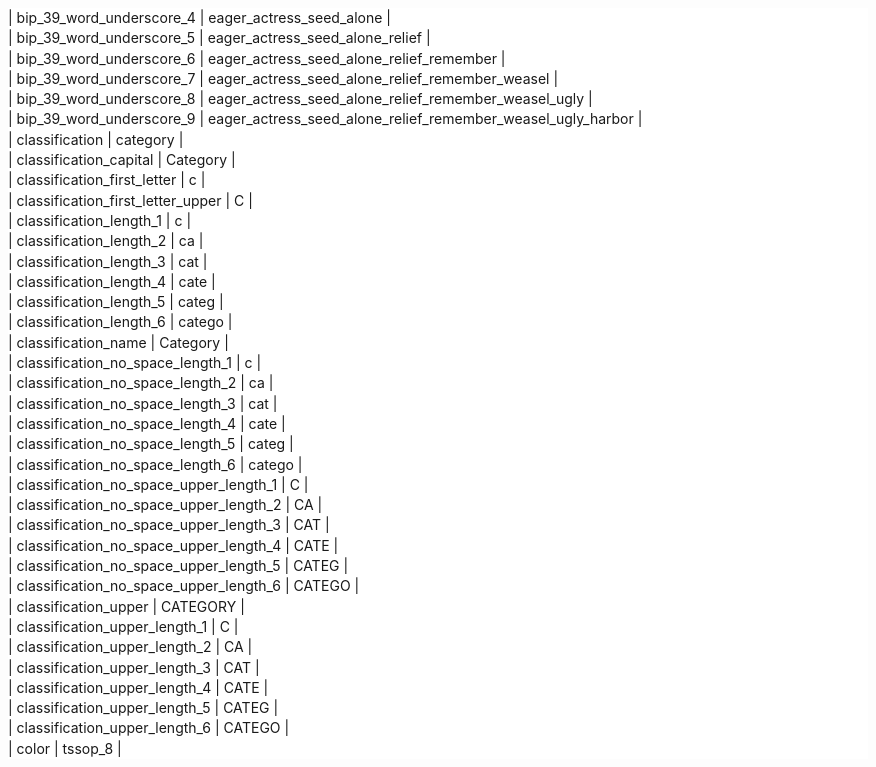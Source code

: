 | bip_39_word_underscore_4 | eager_actress_seed_alone |  
| bip_39_word_underscore_5 | eager_actress_seed_alone_relief |  
| bip_39_word_underscore_6 | eager_actress_seed_alone_relief_remember |  
| bip_39_word_underscore_7 | eager_actress_seed_alone_relief_remember_weasel |  
| bip_39_word_underscore_8 | eager_actress_seed_alone_relief_remember_weasel_ugly |  
| bip_39_word_underscore_9 | eager_actress_seed_alone_relief_remember_weasel_ugly_harbor |  
| classification | category |  
| classification_capital | Category |  
| classification_first_letter | c |  
| classification_first_letter_upper | C |  
| classification_length_1 | c |  
| classification_length_2 | ca |  
| classification_length_3 | cat |  
| classification_length_4 | cate |  
| classification_length_5 | categ |  
| classification_length_6 | catego |  
| classification_name | Category |  
| classification_no_space_length_1 | c |  
| classification_no_space_length_2 | ca |  
| classification_no_space_length_3 | cat |  
| classification_no_space_length_4 | cate |  
| classification_no_space_length_5 | categ |  
| classification_no_space_length_6 | catego |  
| classification_no_space_upper_length_1 | C |  
| classification_no_space_upper_length_2 | CA |  
| classification_no_space_upper_length_3 | CAT |  
| classification_no_space_upper_length_4 | CATE |  
| classification_no_space_upper_length_5 | CATEG |  
| classification_no_space_upper_length_6 | CATEGO |  
| classification_upper | CATEGORY |  
| classification_upper_length_1 | C |  
| classification_upper_length_2 | CA |  
| classification_upper_length_3 | CAT |  
| classification_upper_length_4 | CATE |  
| classification_upper_length_5 | CATEG |  
| classification_upper_length_6 | CATEGO |  
| color | tssop_8 |  
